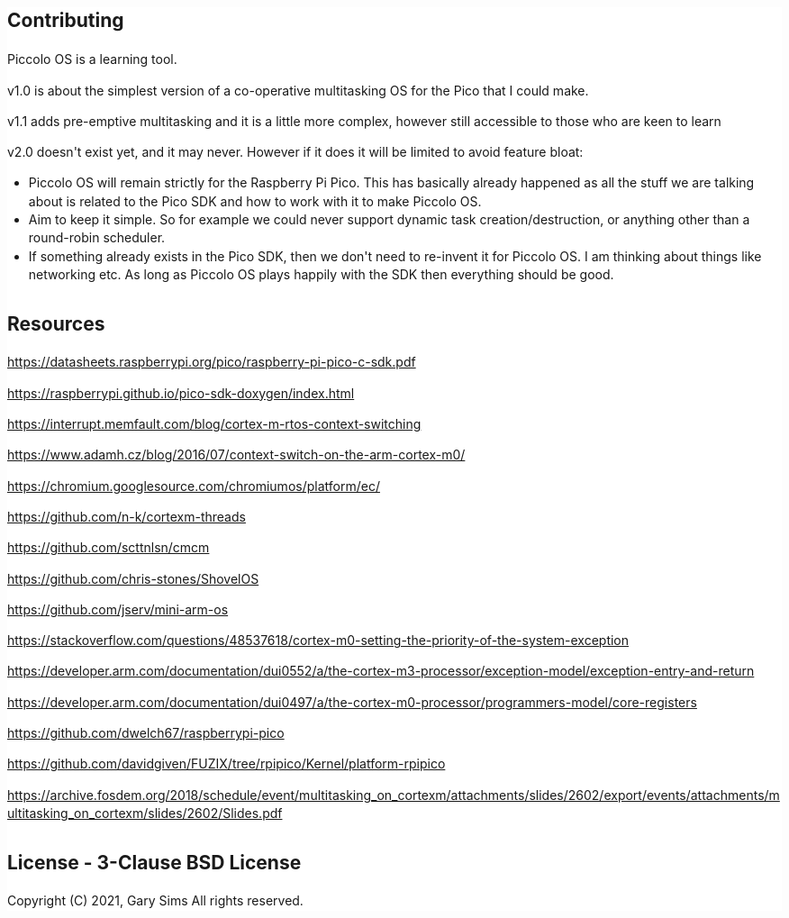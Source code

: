 ## Contributing
Piccolo OS is a learning tool.

v1.0 is about the simplest version of a co-operative multitasking OS for the Pico that I could make.

v1.1 adds pre-emptive multitasking and it is a little more complex, however still accessible to those who are keen to learn

v2.0 doesn't exist yet, and it may never. However if it does it will be limited to avoid feature bloat:
- Piccolo OS will remain strictly for the Raspberry Pi Pico. This has basically already happened as all the stuff we are talking about is related to the Pico SDK and how to work with it to make Piccolo OS.
- Aim to keep it simple. So for example we could never support dynamic task creation/destruction, or anything other than a round-robin scheduler.
- If something already exists in the Pico SDK, then we don't need to re-invent it for Piccolo OS. I am thinking about things like networking etc. As long as Piccolo OS plays happily with the SDK then everything should be good.

## Resources
https://datasheets.raspberrypi.org/pico/raspberry-pi-pico-c-sdk.pdf

https://raspberrypi.github.io/pico-sdk-doxygen/index.html

https://interrupt.memfault.com/blog/cortex-m-rtos-context-switching

https://www.adamh.cz/blog/2016/07/context-switch-on-the-arm-cortex-m0/

https://chromium.googlesource.com/chromiumos/platform/ec/

https://github.com/n-k/cortexm-threads

https://github.com/scttnlsn/cmcm

https://github.com/chris-stones/ShovelOS

https://github.com/jserv/mini-arm-os

https://stackoverflow.com/questions/48537618/cortex-m0-setting-the-priority-of-the-system-exception

https://developer.arm.com/documentation/dui0552/a/the-cortex-m3-processor/exception-model/exception-entry-and-return

https://developer.arm.com/documentation/dui0497/a/the-cortex-m0-processor/programmers-model/core-registers

https://github.com/dwelch67/raspberrypi-pico

https://github.com/davidgiven/FUZIX/tree/rpipico/Kernel/platform-rpipico

https://archive.fosdem.org/2018/schedule/event/multitasking_on_cortexm/attachments/slides/2602/export/events/attachments/multitasking_on_cortexm/slides/2602/Slides.pdf

## License - 3-Clause BSD License
Copyright (C) 2021, Gary Sims
All rights reserved.
